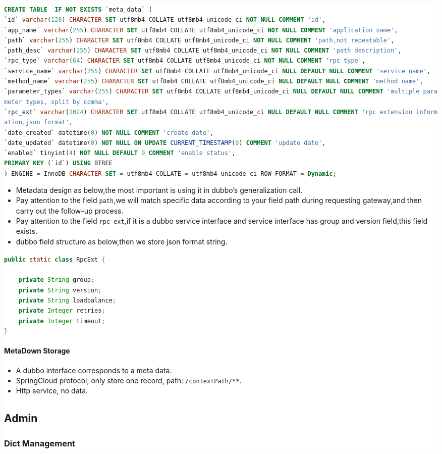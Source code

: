```sql
CREATE TABLE  IF NOT EXISTS `meta_data` (
`id` varchar(128) CHARACTER SET utf8mb4 COLLATE utf8mb4_unicode_ci NOT NULL COMMENT 'id',
`app_name` varchar(255) CHARACTER SET utf8mb4 COLLATE utf8mb4_unicode_ci NOT NULL COMMENT 'application name',
`path` varchar(255) CHARACTER SET utf8mb4 COLLATE utf8mb4_unicode_ci NOT NULL COMMENT 'path,not repeatable',
`path_desc` varchar(255) CHARACTER SET utf8mb4 COLLATE utf8mb4_unicode_ci NOT NULL COMMENT 'path description',
`rpc_type` varchar(64) CHARACTER SET utf8mb4 COLLATE utf8mb4_unicode_ci NOT NULL COMMENT 'rpc type',
`service_name` varchar(255) CHARACTER SET utf8mb4 COLLATE utf8mb4_unicode_ci NULL DEFAULT NULL COMMENT 'service name',
`method_name` varchar(255) CHARACTER SET utf8mb4 COLLATE utf8mb4_unicode_ci NULL DEFAULT NULL COMMENT 'method name',
`parameter_types` varchar(255) CHARACTER SET utf8mb4 COLLATE utf8mb4_unicode_ci NULL DEFAULT NULL COMMENT 'multiple parameter types, split by comma',
`rpc_ext` varchar(1024) CHARACTER SET utf8mb4 COLLATE utf8mb4_unicode_ci NULL DEFAULT NULL COMMENT 'rpc extension information,json format',
`date_created` datetime(0) NOT NULL COMMENT 'create date',
`date_updated` datetime(0) NOT NULL ON UPDATE CURRENT_TIMESTAMP(0) COMMENT 'update date',
`enabled` tinyint(4) NOT NULL DEFAULT 0 COMMENT 'enable status',
PRIMARY KEY (`id`) USING BTREE
) ENGINE = InnoDB CHARACTER SET = utf8mb4 COLLATE = utf8mb4_unicode_ci ROW_FORMAT = Dynamic;
```

 - Metadata design as below,the most important is using it in dubbo’s generalization call.
 - Pay attention to the field `path`,we will match specific data according to your field path during requesting gateway,and then carry out the follow-up process.
 - Pay attention to the field `rpc_ext`,if it is a dubbo service interface and service interface has group and version field,this field exists.
 - dubbo field structure as below,then we store json format string.

```java
public static class RpcExt {

    private String group;
    private String version;
    private String loadbalance;
    private Integer retries;
    private Integer timeout;
}
```

#### MetaDown Storage

 - A dubbo interface corresponds to a meta data.
 - SpringCloud protocol, only store one record, path: `/contextPath/**`.
 - Http service, no data.

## Admin

### Dict Management
